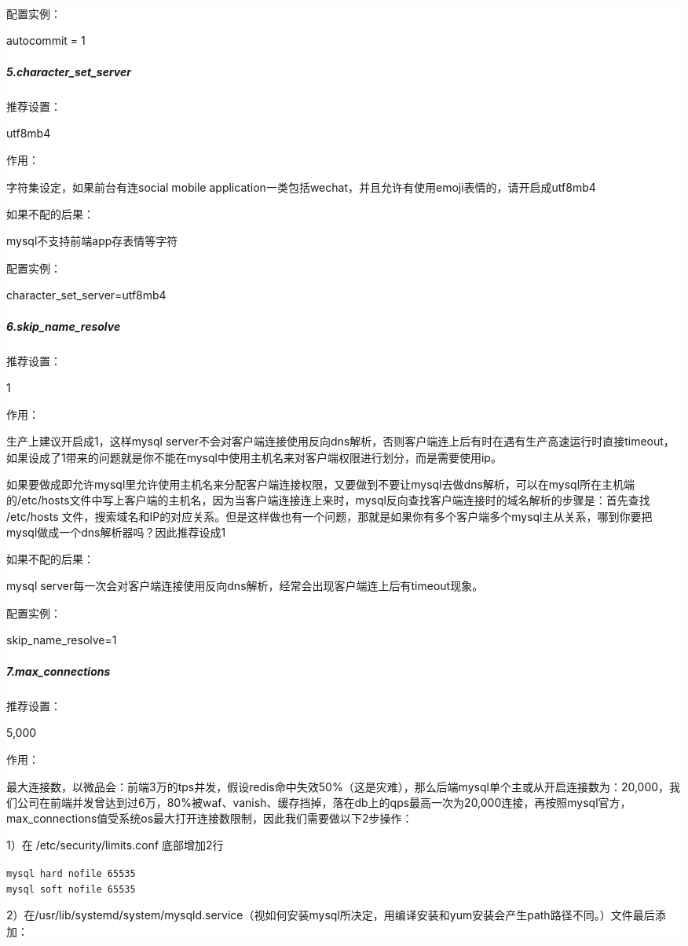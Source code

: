 配置实例：

autocommit = 1

##### 5.character_set_server
推荐设置：

utf8mb4

作用：

字符集设定，如果前台有连social mobile application一类包括wechat，并且允许有使用emoji表情的，请开启成utf8mb4

如果不配的后果：

mysql不支持前端app存表情等字符

配置实例：

character_set_server=utf8mb4

##### 6.skip_name_resolve
推荐设置：

1

作用：

生产上建议开启成1，这样mysql server不会对客户端连接使用反向dns解析，否则客户端连上后有时在遇有生产高速运行时直接timeout，如果设成了1带来的问题就是你不能在mysql中使用主机名来对客户端权限进行划分，而是需要使用ip。

如果要做成即允许mysql里允许使用主机名来分配客户端连接权限，又要做到不要让mysql去做dns解析，可以在mysql所在主机端的/etc/hosts文件中写上客户端的主机名，因为当客户端连接连上来时，mysql反向查找客户端连接时的域名解析的步骤是：首先查找 /etc/hosts 文件，搜索域名和IP的对应关系。但是这样做也有一个问题，那就是如果你有多个客户端多个mysql主从关系，哪到你要把mysql做成一个dns解析器吗？因此推荐设成1

如果不配的后果：

mysql server每一次会对客户端连接使用反向dns解析，经常会出现客户端连上后有timeout现象。

配置实例：

skip_name_resolve=1

##### 7.max_connections
推荐设置：

5,000

作用：

最大连接数，以微品会：前端3万的tps并发，假设redis命中失效50%（这是灾难），那么后端mysql单个主或从开启连接数为：20,000，我们公司在前端并发曾达到过6万，80%被waf、vanish、缓存挡掉，落在db上的qps最高一次为20,000连接，再按照mysql官方，max_connections值受系统os最大打开连接数限制，因此我们需要做以下2步操作：

1）在 /etc/security/limits.conf 底部增加2行

```
mysql hard nofile 65535
mysql soft nofile 65535
```

2）在/usr/lib/systemd/system/mysqld.service（视如何安装mysql所决定，用编译安装和yum安装会产生path路径不同。）文件最后添加：
